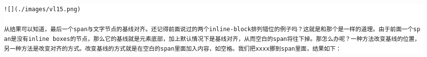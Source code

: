 	![](./images/vl15.png)

	从结果可以知道，最后一个span与文字节点的基线对齐。还记得前面说过的两个inline-block排列错位的例子吗？这就是和那个是一样的道理。由于前面一个span是没有inline boxes的节点，那么它的基线就是元素底部，加上默认情况下是基线对齐，从而空白的span将往下掉。那怎么办呢？一种方法改变基线的位置，另一种方法是改变对齐的方式。改变基线的方式就是在空白的span里面加入内容，如空格。我们把xxxx挪到span里面，结果如下：
